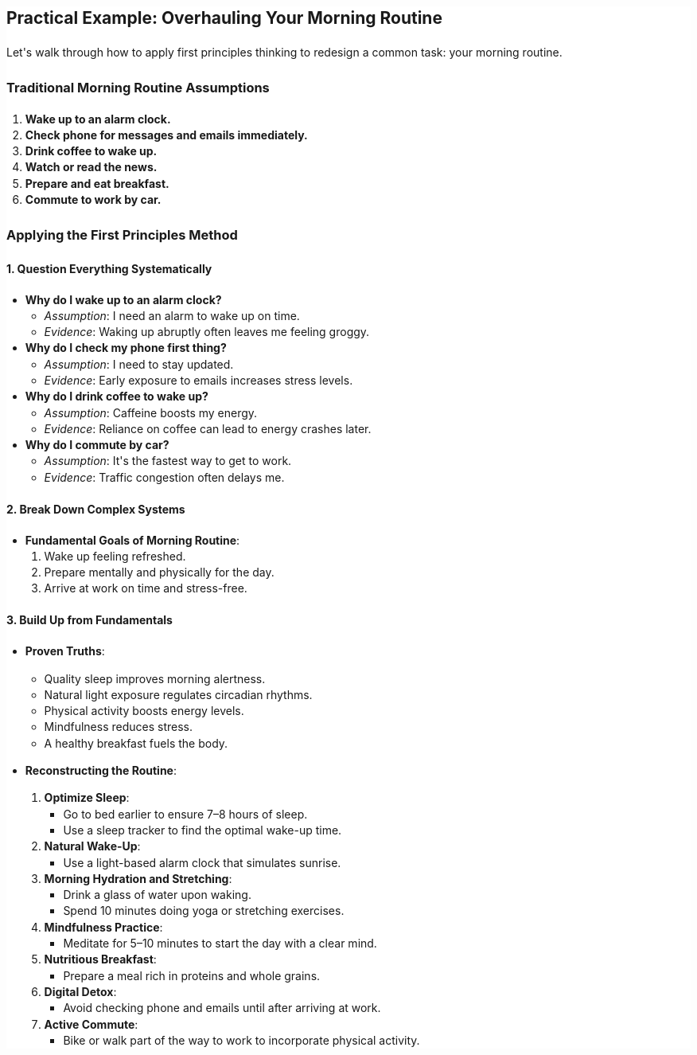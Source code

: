 ## Practical Example: Overhauling Your Morning Routine

Let's walk through how to apply first principles thinking to redesign a common task: your morning routine.

### Traditional Morning Routine Assumptions

1. **Wake up to an alarm clock.**
2. **Check phone for messages and emails immediately.**
3. **Drink coffee to wake up.**
4. **Watch or read the news.**
5. **Prepare and eat breakfast.**
6. **Commute to work by car.**

### Applying the First Principles Method

#### 1. Question Everything Systematically

- **Why do I wake up to an alarm clock?**
  - *Assumption*: I need an alarm to wake up on time.
  - *Evidence*: Waking up abruptly often leaves me feeling groggy.
- **Why do I check my phone first thing?**
  - *Assumption*: I need to stay updated.
  - *Evidence*: Early exposure to emails increases stress levels.
- **Why do I drink coffee to wake up?**
  - *Assumption*: Caffeine boosts my energy.
  - *Evidence*: Reliance on coffee can lead to energy crashes later.
- **Why do I commute by car?**
  - *Assumption*: It's the fastest way to get to work.
  - *Evidence*: Traffic congestion often delays me.

#### 2. Break Down Complex Systems

- **Fundamental Goals of Morning Routine**:
  1. Wake up feeling refreshed.
  2. Prepare mentally and physically for the day.
  3. Arrive at work on time and stress-free.

#### 3. Build Up from Fundamentals

- **Proven Truths**:
  - Quality sleep improves morning alertness.
  - Natural light exposure regulates circadian rhythms.
  - Physical activity boosts energy levels.
  - Mindfulness reduces stress.
  - A healthy breakfast fuels the body.

- **Reconstructing the Routine**:

  1. **Optimize Sleep**:
     - Go to bed earlier to ensure 7–8 hours of sleep.
     - Use a sleep tracker to find the optimal wake-up time.
  2. **Natural Wake-Up**:
     - Use a light-based alarm clock that simulates sunrise.
  3. **Morning Hydration and Stretching**:
     - Drink a glass of water upon waking.
     - Spend 10 minutes doing yoga or stretching exercises.
  4. **Mindfulness Practice**:
     - Meditate for 5–10 minutes to start the day with a clear mind.
  5. **Nutritious Breakfast**:
     - Prepare a meal rich in proteins and whole grains.
  6. **Digital Detox**:
     - Avoid checking phone and emails until after arriving at work.
  7. **Active Commute**:
     - Bike or walk part of the way to work to incorporate physical activity.
